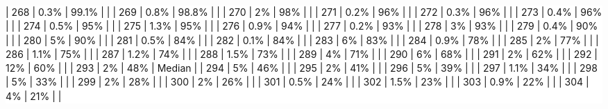 | 268 | 0.3% | 99.1% |  |
| 269 | 0.8% | 98.8% |  |
| 270 | 2% | 98% |  |
| 271 | 0.2% | 96% |  |
| 272 | 0.3% | 96% |  |
| 273 | 0.4% | 96% |  |
| 274 | 0.5% | 95% |  |
| 275 | 1.3% | 95% |  |
| 276 | 0.9% | 94% |  |
| 277 | 0.2% | 93% |  |
| 278 | 3% | 93% |  |
| 279 | 0.4% | 90% |  |
| 280 | 5% | 90% |  |
| 281 | 0.5% | 84% |  |
| 282 | 0.1% | 84% |  |
| 283 | 6% | 83% |  |
| 284 | 0.9% | 78% |  |
| 285 | 2% | 77% |  |
| 286 | 1.1% | 75% |  |
| 287 | 1.2% | 74% |  |
| 288 | 1.5% | 73% |  |
| 289 | 4% | 71% |  |
| 290 | 6% | 68% |  |
| 291 | 2% | 62% |  |
| 292 | 12% | 60% |  |
| 293 | 2% | 48% | Median |
| 294 | 5% | 46% |  |
| 295 | 2% | 41% |  |
| 296 | 5% | 39% |  |
| 297 | 1.1% | 34% |  |
| 298 | 5% | 33% |  |
| 299 | 2% | 28% |  |
| 300 | 2% | 26% |  |
| 301 | 0.5% | 24% |  |
| 302 | 1.5% | 23% |  |
| 303 | 0.9% | 22% |  |
| 304 | 4% | 21% |  |